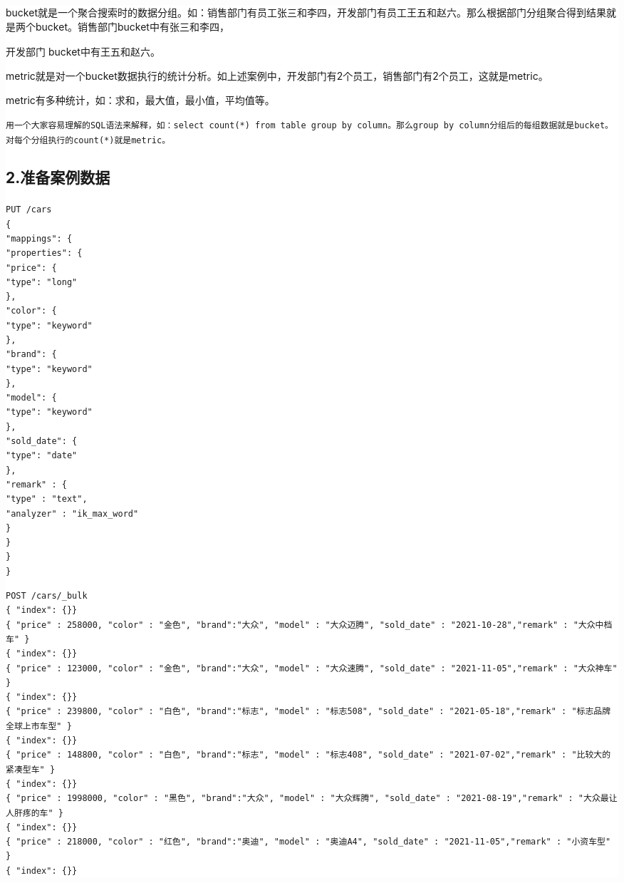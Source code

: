 bucket就是一个聚合搜索时的数据分组。如：销售部门有员工张三和李四，开发部门有员工王五和赵六。那么根据部门分组聚合得到结果就是两个bucket。销售部门bucket中有张三和李四，

开发部门 bucket中有王五和赵六。

metric就是对一个bucket数据执行的统计分析。如上述案例中，开发部门有2个员工，销售部门有2个员工，这就是metric。

metric有多种统计，如：求和，最大值，最小值，平均值等。

```txt
用一个大家容易理解的SQL语法来解释，如：select count(*) from table group by column。那么group by column分组后的每组数据就是bucket。对每个分组执行的count(*)就是metric。

```

## **2.准备案例数据**

```txt
PUT /cars
{
"mappings": {
"properties": {
"price": {
"type": "long"
},
"color": {
"type": "keyword"
},
"brand": {
"type": "keyword"
},
"model": {
"type": "keyword"
},
"sold_date": {
"type": "date"
},
"remark" : {
"type" : "text",
"analyzer" : "ik_max_word"
}
}
}
}
```

```txt
POST /cars/_bulk
{ "index": {}}
{ "price" : 258000, "color" : "金色", "brand":"大众", "model" : "大众迈腾", "sold_date" : "2021-10-28","remark" : "大众中档车" }
{ "index": {}}
{ "price" : 123000, "color" : "金色", "brand":"大众", "model" : "大众速腾", "sold_date" : "2021-11-05","remark" : "大众神车" }
{ "index": {}}
{ "price" : 239800, "color" : "白色", "brand":"标志", "model" : "标志508", "sold_date" : "2021-05-18","remark" : "标志品牌全球上市车型" }
{ "index": {}}
{ "price" : 148800, "color" : "白色", "brand":"标志", "model" : "标志408", "sold_date" : "2021-07-02","remark" : "比较大的紧凑型车" }
{ "index": {}}
{ "price" : 1998000, "color" : "黑色", "brand":"大众", "model" : "大众辉腾", "sold_date" : "2021-08-19","remark" : "大众最让人肝疼的车" }
{ "index": {}}
{ "price" : 218000, "color" : "红色", "brand":"奥迪", "model" : "奥迪A4", "sold_date" : "2021-11-05","remark" : "小资车型" }
{ "index": {}}
```